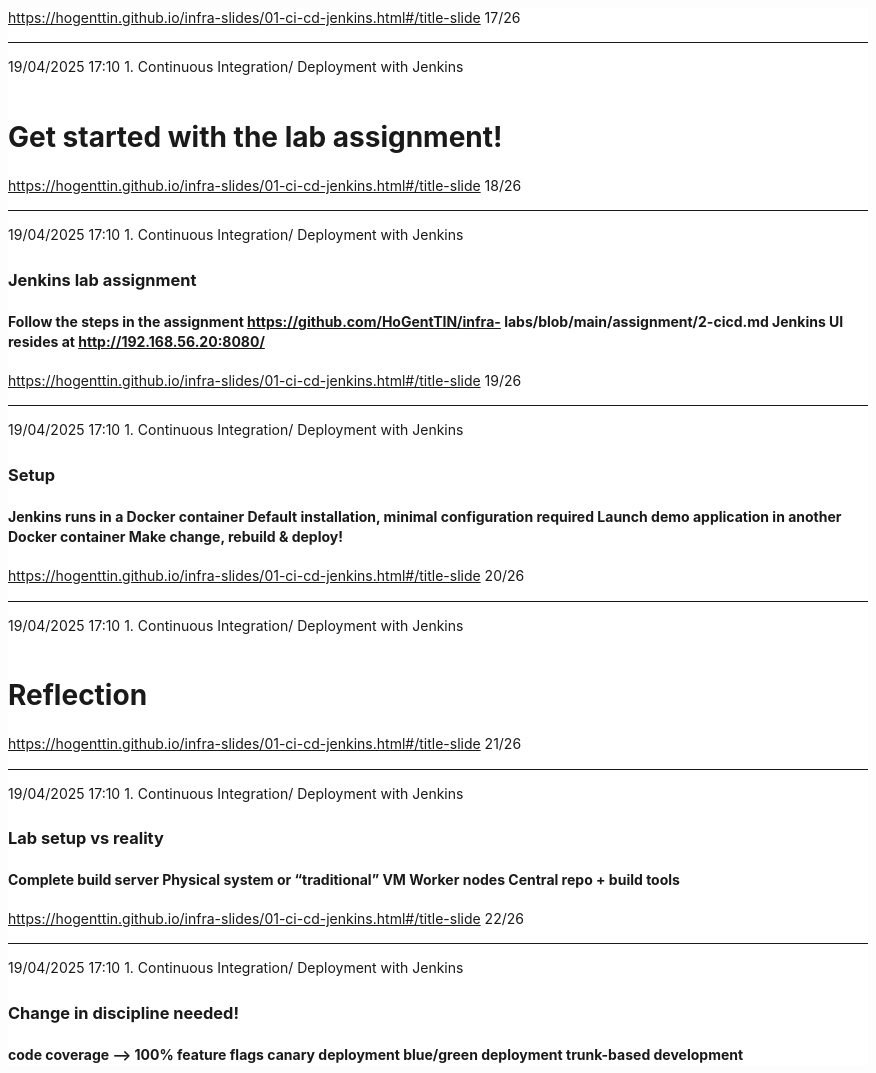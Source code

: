 https://hogenttin.github.io/infra-slides/01-ci-cd-jenkins.html#/title-slide 17/26


-----

19/04/2025 17:10 1. Continuous Integration/ Deployment with Jenkins
# **Get started with the lab** **assignment!**

https://hogenttin.github.io/infra-slides/01-ci-cd-jenkins.html#/title-slide 18/26


-----

19/04/2025 17:10 1. Continuous Integration/ Deployment with Jenkins
### **Jenkins lab assignment**
#### Follow the steps in the assignment **https://github.com/HoGentTIN/infra-** **labs/blob/main/assignment/2-cicd.md** Jenkins UI resides at **http://192.168.56.20:8080/**

https://hogenttin.github.io/infra-slides/01-ci-cd-jenkins.html#/title-slide 19/26


-----

19/04/2025 17:10 1. Continuous Integration/ Deployment with Jenkins
### **Setup**
#### Jenkins runs in a Docker container Default installation, minimal configuration required Launch demo application in another Docker container Make change, rebuild & deploy!

https://hogenttin.github.io/infra-slides/01-ci-cd-jenkins.html#/title-slide 20/26


-----

19/04/2025 17:10 1. Continuous Integration/ Deployment with Jenkins
# **Reflection**

https://hogenttin.github.io/infra-slides/01-ci-cd-jenkins.html#/title-slide 21/26


-----

19/04/2025 17:10 1. Continuous Integration/ Deployment with Jenkins
### **Lab setup vs reality**
#### Complete build server Physical system or “traditional” VM Worker nodes Central repo + build tools

https://hogenttin.github.io/infra-slides/01-ci-cd-jenkins.html#/title-slide 22/26


-----

19/04/2025 17:10 1. Continuous Integration/ Deployment with Jenkins
### **Change in discipline needed!**
#### code coverage ⟶ 100% **feature flags** **canary deployment** **blue/green deployment** **trunk-based development**
